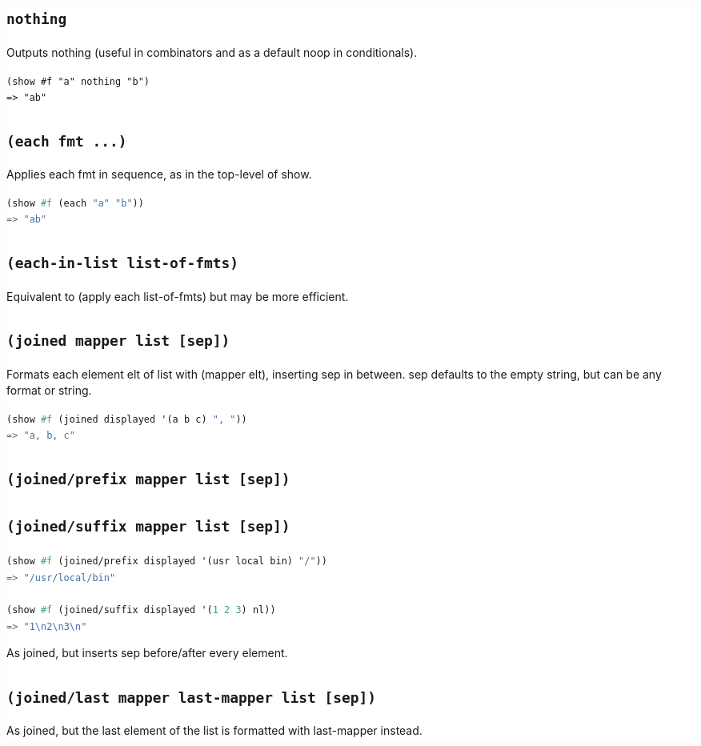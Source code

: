 ## `nothing`

Outputs nothing (useful in combinators and as a default noop in
conditionals).

```
(show #f "a" nothing "b")
=> "ab"
```

## `(each fmt ...)`

Applies each fmt in sequence, as in the top-level of show.

```scheme
(show #f (each "a" "b"))
=> "ab"
```

## `(each-in-list list-of-fmts)`

Equivalent to (apply each list-of-fmts) but may be more efficient.

## `(joined mapper list [sep])`

Formats each element elt of list with (mapper elt), inserting sep in
between. sep defaults to the empty string, but can be any format or
string.

```scheme
(show #f (joined displayed '(a b c) ", "))
=> "a, b, c"
```

## `(joined/prefix mapper list [sep])`

## `(joined/suffix mapper list [sep])`

```scheme
(show #f (joined/prefix displayed '(usr local bin) "/"))
=> "/usr/local/bin"

(show #f (joined/suffix displayed '(1 2 3) nl))
=> "1\n2\n3\n"
```

As joined, but inserts sep before/after every element.

## `(joined/last mapper last-mapper list [sep])`

As joined, but the last element of the list is formatted with
last-mapper instead.
